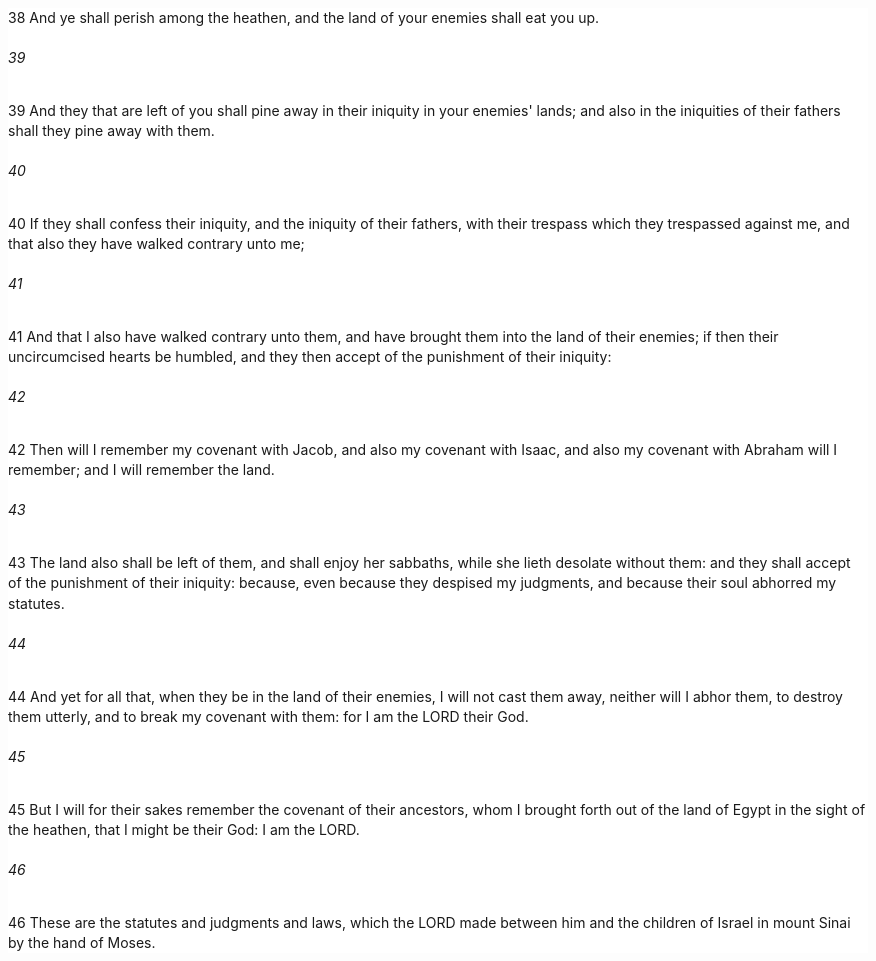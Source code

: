 38 And ye shall perish among the heathen, and the land of your enemies shall eat you up.
###### 39
39 And they that are left of you shall pine away in their iniquity in your enemies' lands; and also in the iniquities of their fathers shall they pine away with them.
###### 40
40 If they shall confess their iniquity, and the iniquity of their fathers, with their trespass which they trespassed against me, and that also they have walked contrary unto me;
###### 41
41 And that I also have walked contrary unto them, and have brought them into the land of their enemies; if then their uncircumcised hearts be humbled, and they then accept of the punishment of their iniquity:
###### 42
42 Then will I remember my covenant with Jacob, and also my covenant with Isaac, and also my covenant with Abraham will I remember; and I will remember the land.
###### 43
43 The land also shall be left of them, and shall enjoy her sabbaths, while she lieth desolate without them: and they shall accept of the punishment of their iniquity: because, even because they despised my judgments, and because their soul abhorred my statutes.
###### 44
44 And yet for all that, when they be in the land of their enemies, I will not cast them away, neither will I abhor them, to destroy them utterly, and to break my covenant with them: for I am the LORD their God.
###### 45
45 But I will for their sakes remember the covenant of their ancestors, whom I brought forth out of the land of Egypt in the sight of the heathen, that I might be their God: I am the LORD.
###### 46
46 These are the statutes and judgments and laws, which the LORD made between him and the children of Israel in mount Sinai by the hand of Moses.



